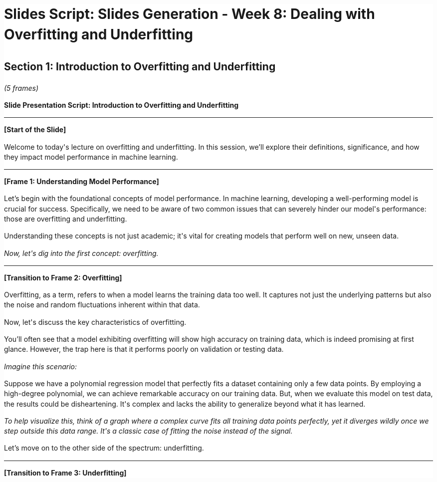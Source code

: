 # Slides Script: Slides Generation - Week 8: Dealing with Overfitting and Underfitting

## Section 1: Introduction to Overfitting and Underfitting
*(5 frames)*

**Slide Presentation Script: Introduction to Overfitting and Underfitting**

---

**[Start of the Slide]**

Welcome to today's lecture on overfitting and underfitting. In this session, we’ll explore their definitions, significance, and how they impact model performance in machine learning.

---

**[Frame 1: Understanding Model Performance]**

Let’s begin with the foundational concepts of model performance. In machine learning, developing a well-performing model is crucial for success. Specifically, we need to be aware of two common issues that can severely hinder our model's performance: those are overfitting and underfitting. 

Understanding these concepts is not just academic; it's vital for creating models that perform well on new, unseen data. 

*Now, let's dig into the first concept: overfitting.*

---

**[Transition to Frame 2: Overfitting]**

Overfitting, as a term, refers to when a model learns the training data too well. It captures not just the underlying patterns but also the noise and random fluctuations inherent within that data. 

Now, let's discuss the key characteristics of overfitting. 

You’ll often see that a model exhibiting overfitting will show high accuracy on training data, which is indeed promising at first glance. However, the trap here is that it performs poorly on validation or testing data. 

*Imagine this scenario:*

Suppose we have a polynomial regression model that perfectly fits a dataset containing only a few data points. By employing a high-degree polynomial, we can achieve remarkable accuracy on our training data. But, when we evaluate this model on test data, the results could be disheartening. It's complex and lacks the ability to generalize beyond what it has learned.

*To help visualize this, think of a graph where a complex curve fits all training data points perfectly, yet it diverges wildly once we step outside this data range. It's a classic case of fitting the noise instead of the signal.*

Let’s move on to the other side of the spectrum: underfitting.

---

**[Transition to Frame 3: Underfitting]**

